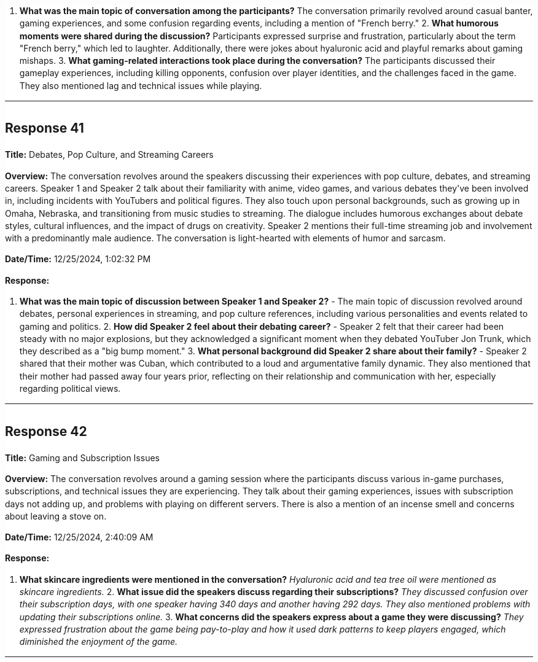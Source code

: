 1. **What was the main topic of conversation among the participants?**      The conversation primarily revolved around casual banter, gaming experiences, and some confusion regarding events, including a mention of "French berry."  2. **What humorous moments were shared during the discussion?**      Participants expressed surprise and frustration, particularly about the term "French berry," which led to laughter. Additionally, there were jokes about hyaluronic acid and playful remarks about gaming mishaps.  3. **What gaming-related interactions took place during the conversation?**      The participants discussed their gameplay experiences, including killing opponents, confusion over player identities, and the challenges faced in the game. They also mentioned lag and technical issues while playing.

---

## Response 41

**Title:** Debates, Pop Culture, and Streaming Careers

**Overview:** The conversation revolves around the speakers discussing their experiences with pop culture, debates, and streaming careers. Speaker 1 and Speaker 2 talk about their familiarity with anime, video games, and various debates they've been involved in, including incidents with YouTubers and political figures. They also touch upon personal backgrounds, such as growing up in Omaha, Nebraska, and transitioning from music studies to streaming. The dialogue includes humorous exchanges about debate styles, cultural influences, and the impact of drugs on creativity. Speaker 2 mentions their full-time streaming job and involvement with a predominantly male audience. The conversation is light-hearted with elements of humor and sarcasm.

**Date/Time:** 12/25/2024, 1:02:32 PM

**Response:**

1. **What was the main topic of discussion between Speaker 1 and Speaker 2?**    - The main topic of discussion revolved around debates, personal experiences in streaming, and pop culture references, including various personalities and events related to gaming and politics.  2. **How did Speaker 2 feel about their debating career?**    - Speaker 2 felt that their career had been steady with no major explosions, but they acknowledged a significant moment when they debated YouTuber Jon Trunk, which they described as a "big bump moment."  3. **What personal background did Speaker 2 share about their family?**    - Speaker 2 shared that their mother was Cuban, which contributed to a loud and argumentative family dynamic. They also mentioned that their mother had passed away four years prior, reflecting on their relationship and communication with her, especially regarding political views.

---

## Response 42

**Title:** Gaming and Subscription Issues

**Overview:** The conversation revolves around a gaming session where the participants discuss various in-game purchases, subscriptions, and technical issues they are experiencing. They talk about their gaming experiences, issues with subscription days not adding up, and problems with playing on different servers. There is also a mention of an incense smell and concerns about leaving a stove on.

**Date/Time:** 12/25/2024, 2:40:09 AM

**Response:**

1. **What skincare ingredients were mentioned in the conversation?**      *Hyaluronic acid and tea tree oil were mentioned as skincare ingredients.*  2. **What issue did the speakers discuss regarding their subscriptions?**      *They discussed confusion over their subscription days, with one speaker having 340 days and another having 292 days. They also mentioned problems with updating their subscriptions online.*  3. **What concerns did the speakers express about a game they were discussing?**      *They expressed frustration about the game being pay-to-play and how it used dark patterns to keep players engaged, which diminished the enjoyment of the game.*

---